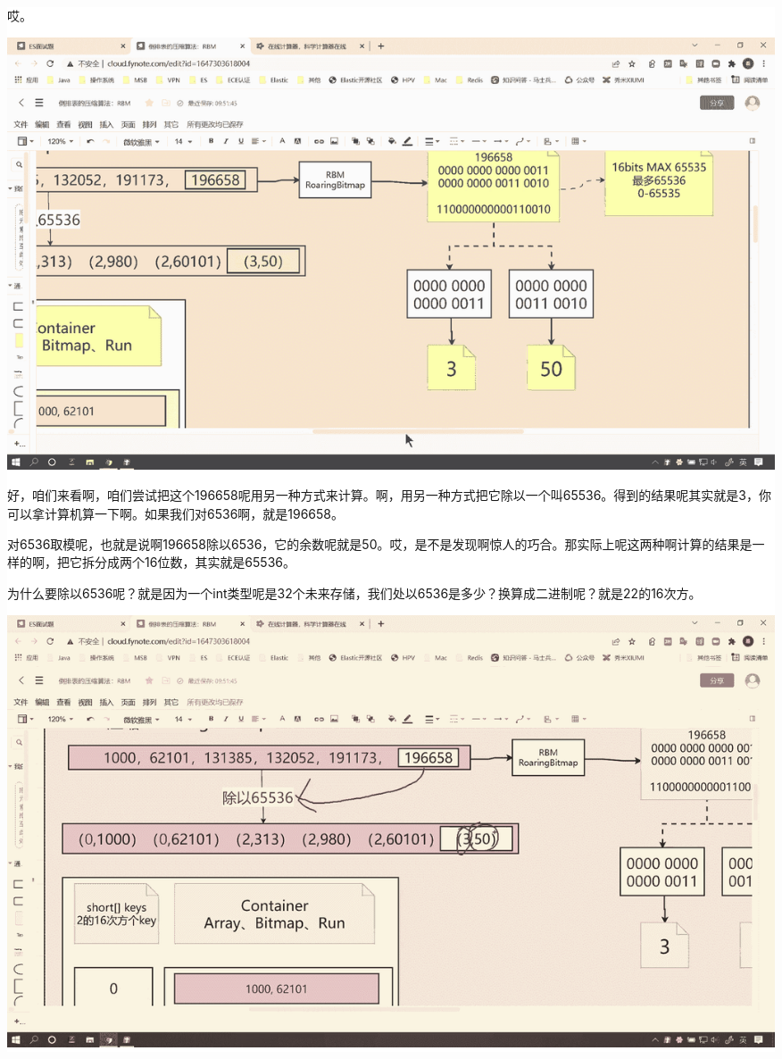 哎。

![](img/e38f241e6b4c12a77af12fefc7368f10_26.png)

好，咱们来看啊，咱们尝试把这个196658呢用另一种方式来计算。啊，用另一种方式把它除以一个叫65536。得到的结果呢其实就是3，你可以拿计算机算一下啊。如果我们对6536啊，就是196658。

对6536取模呢，也就是说啊196658除以6536，它的余数呢就是50。哎，是不是发现啊惊人的巧合。那实际上呢这两种啊计算的结果是一样的啊，把它拆分成两个16位数，其实就是65536。

为什么要除以6536呢？就是因为一个int类型呢是32个未来存储，我们处以6536是多少？换算成二进制呢？就是22的16次方。



![](img/e38f241e6b4c12a77af12fefc7368f10_28.png)
